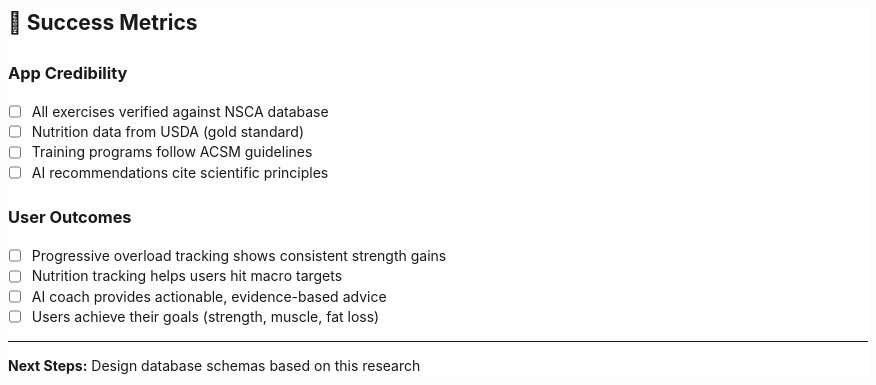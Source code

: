 
## 🎯 Success Metrics

### App Credibility
- [ ] All exercises verified against NSCA database
- [ ] Nutrition data from USDA (gold standard)
- [ ] Training programs follow ACSM guidelines
- [ ] AI recommendations cite scientific principles

### User Outcomes
- [ ] Progressive overload tracking shows consistent strength gains
- [ ] Nutrition tracking helps users hit macro targets
- [ ] AI coach provides actionable, evidence-based advice
- [ ] Users achieve their goals (strength, muscle, fat loss)

---

**Next Steps:** Design database schemas based on this research
